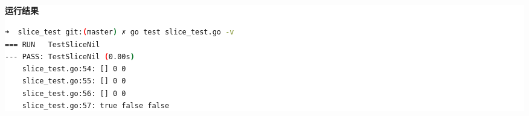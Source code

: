**运行结果**

```bash
➜  slice_test git:(master) ✗ go test slice_test.go -v
=== RUN   TestSliceNil
--- PASS: TestSliceNil (0.00s)
    slice_test.go:54: [] 0 0
    slice_test.go:55: [] 0 0
    slice_test.go:56: [] 0 0
    slice_test.go:57: true false false
```
